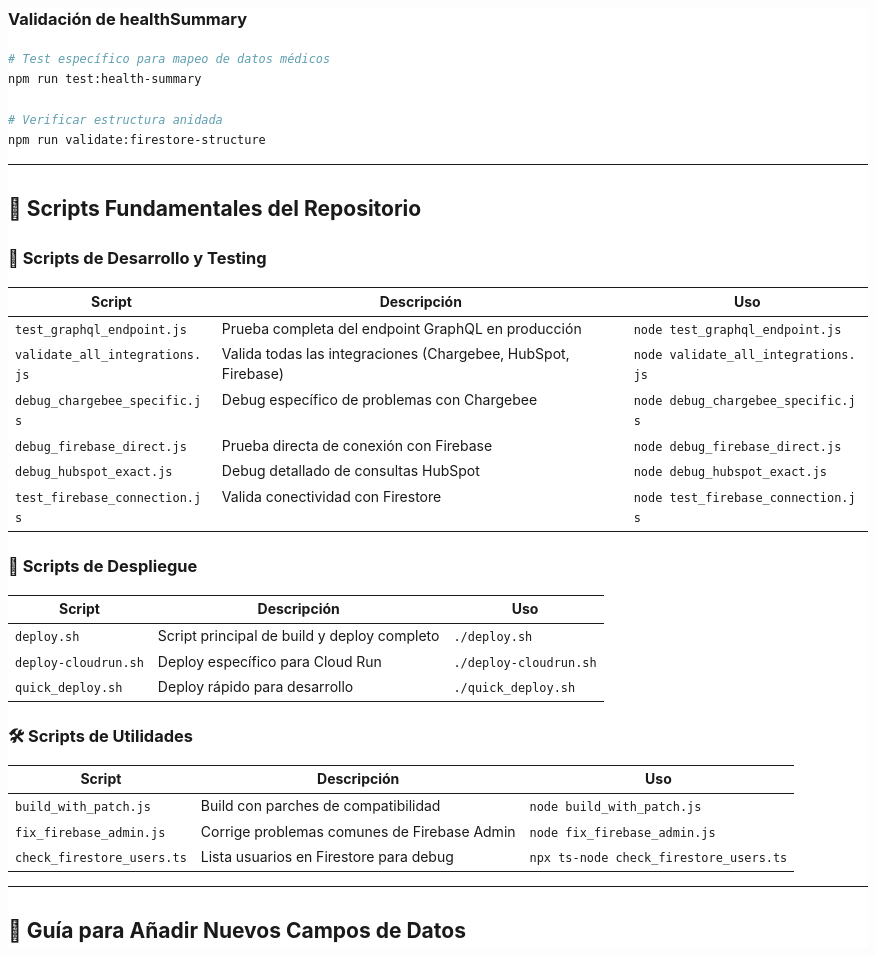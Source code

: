 ### **Validación de healthSummary**

```bash
# Test específico para mapeo de datos médicos
npm run test:health-summary

# Verificar estructura anidada
npm run validate:firestore-structure
```

---

## 📝 Scripts Fundamentales del Repositorio

### 🔧 **Scripts de Desarrollo y Testing**

| Script | Descripción | Uso |
|--------|-------------|-----|
| `test_graphql_endpoint.js` | Prueba completa del endpoint GraphQL en producción | `node test_graphql_endpoint.js` |
| `validate_all_integrations.js` | Valida todas las integraciones (Chargebee, HubSpot, Firebase) | `node validate_all_integrations.js` |
| `debug_chargebee_specific.js` | Debug específico de problemas con Chargebee | `node debug_chargebee_specific.js` |
| `debug_firebase_direct.js` | Prueba directa de conexión con Firebase | `node debug_firebase_direct.js` |
| `debug_hubspot_exact.js` | Debug detallado de consultas HubSpot | `node debug_hubspot_exact.js` |
| `test_firebase_connection.js` | Valida conectividad con Firestore | `node test_firebase_connection.js` |

### 🚀 **Scripts de Despliegue**

| Script | Descripción | Uso |
|--------|-------------|-----|
| `deploy.sh` | Script principal de build y deploy completo | `./deploy.sh` |
| `deploy-cloudrun.sh` | Deploy específico para Cloud Run | `./deploy-cloudrun.sh` |
| `quick_deploy.sh` | Deploy rápido para desarrollo | `./quick_deploy.sh` |

### 🛠️ **Scripts de Utilidades**

| Script | Descripción | Uso |
|--------|-------------|-----|
| `build_with_patch.js` | Build con parches de compatibilidad | `node build_with_patch.js` |
| `fix_firebase_admin.js` | Corrige problemas comunes de Firebase Admin | `node fix_firebase_admin.js` |
| `check_firestore_users.ts` | Lista usuarios en Firestore para debug | `npx ts-node check_firestore_users.ts` |

---

## 🧩 Guía para Añadir Nuevos Campos de Datos
